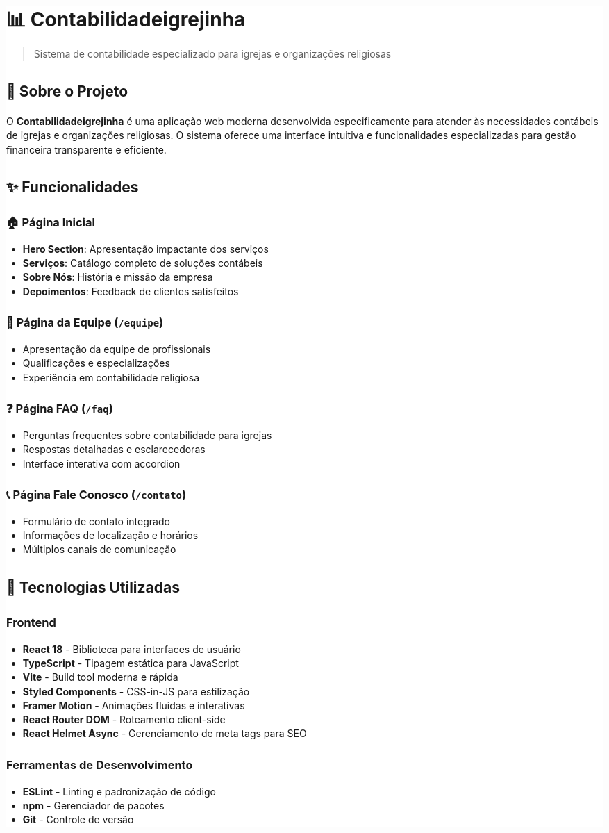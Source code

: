 # 📊 Contabilidadeigrejinha

> Sistema de contabilidade especializado para igrejas e organizações religiosas

## 🎯 Sobre o Projeto

O **Contabilidadeigrejinha** é uma aplicação web moderna desenvolvida especificamente para atender às necessidades contábeis de igrejas e organizações religiosas. O sistema oferece uma interface intuitiva e funcionalidades especializadas para gestão financeira transparente e eficiente.

## ✨ Funcionalidades

### 🏠 Página Inicial
- **Hero Section**: Apresentação impactante dos serviços
- **Serviços**: Catálogo completo de soluções contábeis
- **Sobre Nós**: História e missão da empresa
- **Depoimentos**: Feedback de clientes satisfeitos

### 👥 Página da Equipe (`/equipe`)
- Apresentação da equipe de profissionais
- Qualificações e especializações
- Experiência em contabilidade religiosa

### ❓ Página FAQ (`/faq`)
- Perguntas frequentes sobre contabilidade para igrejas
- Respostas detalhadas e esclarecedoras
- Interface interativa com accordion

### 📞 Página Fale Conosco (`/contato`)
- Formulário de contato integrado
- Informações de localização e horários
- Múltiplos canais de comunicação

## 🚀 Tecnologias Utilizadas

### Frontend
- **React 18** - Biblioteca para interfaces de usuário
- **TypeScript** - Tipagem estática para JavaScript
- **Vite** - Build tool moderna e rápida
- **Styled Components** - CSS-in-JS para estilização
- **Framer Motion** - Animações fluidas e interativas
- **React Router DOM** - Roteamento client-side
- **React Helmet Async** - Gerenciamento de meta tags para SEO

### Ferramentas de Desenvolvimento
- **ESLint** - Linting e padronização de código
- **npm** - Gerenciador de pacotes
- **Git** - Controle de versão
